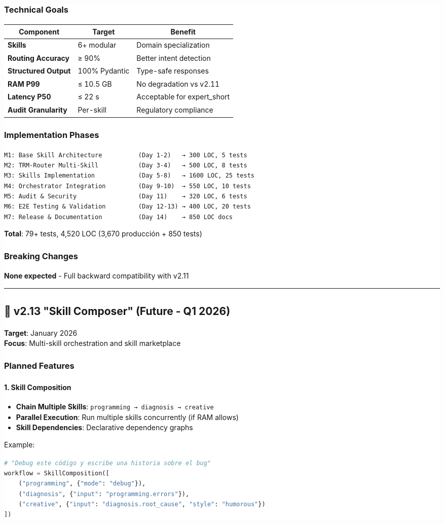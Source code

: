 ### Technical Goals

| Component | Target | Benefit |
|-----------|--------|---------|
| **Skills** | 6+ modular | Domain specialization |
| **Routing Accuracy** | ≥ 90% | Better intent detection |
| **Structured Output** | 100% Pydantic | Type-safe responses |
| **RAM P99** | ≤ 10.5 GB | No degradation vs v2.11 |
| **Latency P50** | ≤ 22 s | Acceptable for expert_short |
| **Audit Granularity** | Per-skill | Regulatory compliance |

### Implementation Phases

```
M1: Base Skill Architecture          (Day 1-2)   → 300 LOC, 5 tests
M2: TRM-Router Multi-Skill           (Day 3-4)   → 500 LOC, 8 tests
M3: Skills Implementation            (Day 5-8)   → 1600 LOC, 25 tests
M4: Orchestrator Integration         (Day 9-10)  → 550 LOC, 10 tests
M5: Audit & Security                 (Day 11)    → 320 LOC, 6 tests
M6: E2E Testing & Validation         (Day 12-13) → 400 LOC, 20 tests
M7: Release & Documentation          (Day 14)    → 850 LOC docs
```

**Total**: 79+ tests, 4,520 LOC (3,670 producción + 850 tests)

### Breaking Changes
**None expected** - Full backward compatibility with v2.11

---

## 🔮 v2.13 "Skill Composer" (Future - Q1 2026)

**Target**: January 2026  
**Focus**: Multi-skill orchestration and skill marketplace

### Planned Features

#### 1. Skill Composition
- **Chain Multiple Skills**: `programming → diagnosis → creative`
- **Parallel Execution**: Run multiple skills concurrently (if RAM allows)
- **Skill Dependencies**: Declarative dependency graphs

Example:
```python
# "Debug este código y escribe una historia sobre el bug"
workflow = SkillComposition([
    ("programming", {"mode": "debug"}),
    ("diagnosis", {"input": "programming.errors"}),
    ("creative", {"input": "diagnosis.root_cause", "style": "humorous"})
])
```
